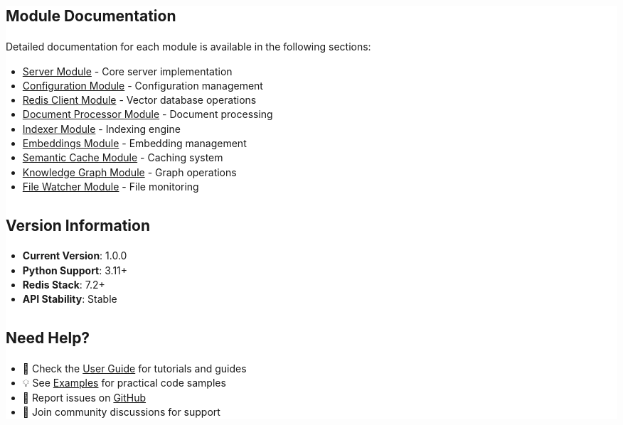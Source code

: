 ## Module Documentation

Detailed documentation for each module is available in the following sections:

- [Server Module](server.md) - Core server implementation
- [Configuration Module](config.md) - Configuration management
- [Redis Client Module](redis-client.md) - Vector database operations
- [Document Processor Module](document-processor.md) - Document processing
- [Indexer Module](indexer.md) - Indexing engine
- [Embeddings Module](embeddings.md) - Embedding management
- [Semantic Cache Module](semantic-cache.md) - Caching system
- [Knowledge Graph Module](knowledge-graph.md) - Graph operations
- [File Watcher Module](file-watcher.md) - File monitoring

## Version Information

- **Current Version**: 1.0.0
- **Python Support**: 3.11+
- **Redis Stack**: 7.2+
- **API Stability**: Stable

## Need Help?

- 📖 Check the [User Guide](../user-guide/) for tutorials and guides
- 💡 See [Examples](../examples/) for practical code samples
- 🐛 Report issues on [GitHub](https://github.com/eoln/eol)
- 💬 Join community discussions for support
